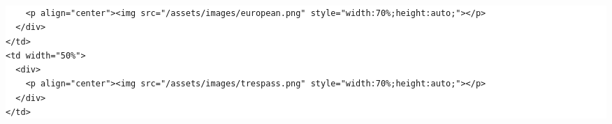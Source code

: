         <p align="center"><img src="/assets/images/european.png" style="width:70%;height:auto;"></p>
      </div>
    </td>
    <td width="50%">
      <div>
        <p align="center"><img src="/assets/images/trespass.png" style="width:70%;height:auto;"></p>
      </div>
    </td>
  </tr>
  <tr>
    <td colspan="2" width="50%">
      <div>